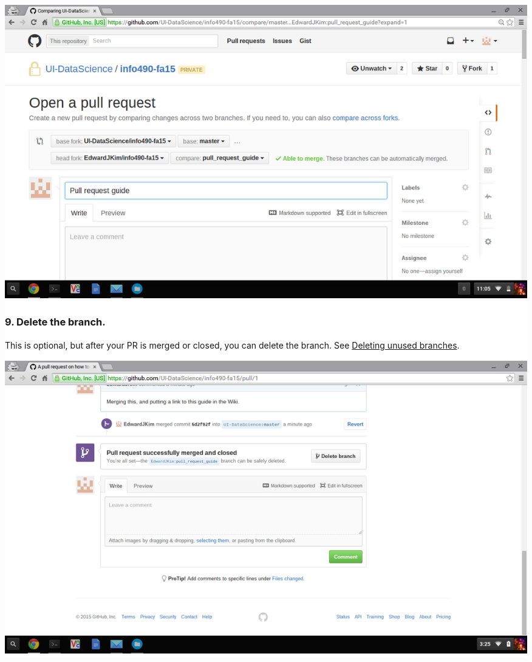 ![](images/pull_request_3.png)

### 9. Delete the branch.

This is optional, but after your PR is merged or closed, you can delete
the branch. See [Deleting unused
branches](https://help.github.com/articles/deleting-unused-branches/).

![](images/pull_request_4.png)
